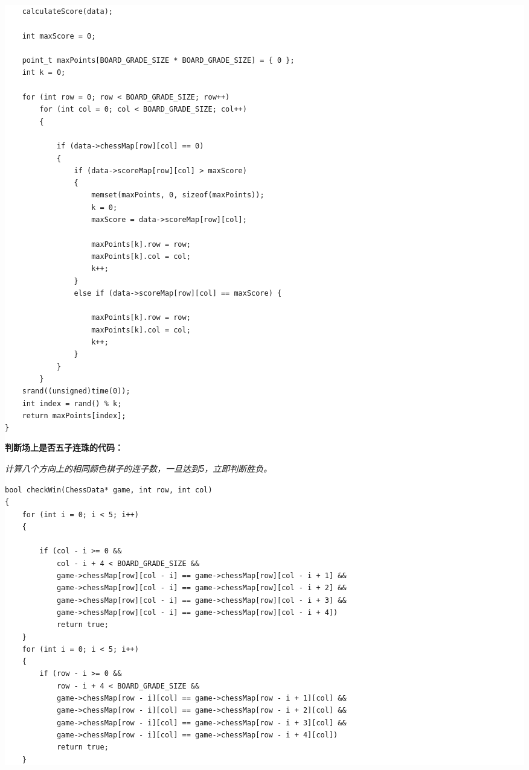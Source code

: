 ```
	calculateScore(data);

	int maxScore = 0;

	point_t maxPoints[BOARD_GRADE_SIZE * BOARD_GRADE_SIZE] = { 0 };
	int k = 0;

	for (int row = 0; row < BOARD_GRADE_SIZE; row++)
		for (int col = 0; col < BOARD_GRADE_SIZE; col++)
		{

			if (data->chessMap[row][col] == 0)
			{
				if (data->scoreMap[row][col] > maxScore)
				{
					memset(maxPoints, 0, sizeof(maxPoints));
					k = 0;
					maxScore = data->scoreMap[row][col];

					maxPoints[k].row = row;
					maxPoints[k].col = col;
					k++;
				}
				else if (data->scoreMap[row][col] == maxScore) {

					maxPoints[k].row = row;
					maxPoints[k].col = col;
					k++;
				}
			}
		}
	srand((unsigned)time(0));
	int index = rand() % k;
	return maxPoints[index];
}
```

**判断场上是否五子连珠的代码：**

*计算八个方向上的相同颜色棋子的连子数，一旦达到5，立即判断胜负。*
```
bool checkWin(ChessData* game, int row, int col)
{
	for (int i = 0; i < 5; i++)
	{

		if (col - i >= 0 &&
			col - i + 4 < BOARD_GRADE_SIZE &&
			game->chessMap[row][col - i] == game->chessMap[row][col - i + 1] &&
			game->chessMap[row][col - i] == game->chessMap[row][col - i + 2] &&
			game->chessMap[row][col - i] == game->chessMap[row][col - i + 3] &&
			game->chessMap[row][col - i] == game->chessMap[row][col - i + 4])
			return true;
	}
	for (int i = 0; i < 5; i++)
	{
		if (row - i >= 0 &&
			row - i + 4 < BOARD_GRADE_SIZE &&
			game->chessMap[row - i][col] == game->chessMap[row - i + 1][col] &&
			game->chessMap[row - i][col] == game->chessMap[row - i + 2][col] &&
			game->chessMap[row - i][col] == game->chessMap[row - i + 3][col] &&
			game->chessMap[row - i][col] == game->chessMap[row - i + 4][col])
			return true;
	}
```